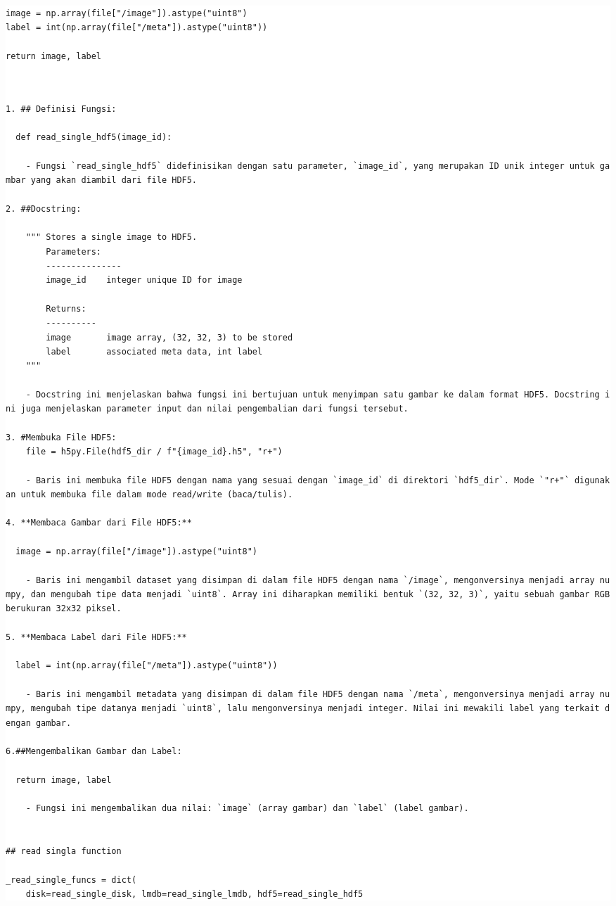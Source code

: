     image = np.array(file["/image"]).astype("uint8")
    label = int(np.array(file["/meta"]).astype("uint8"))

    return image, label
```


1. ## Definisi Fungsi:
    
  def read_single_hdf5(image_id):
    
    - Fungsi `read_single_hdf5` didefinisikan dengan satu parameter, `image_id`, yang merupakan ID unik integer untuk gambar yang akan diambil dari file HDF5.

2. ##Docstring:
    
    """ Stores a single image to HDF5.
        Parameters:
        ---------------
        image_id    integer unique ID for image

        Returns:
        ----------
        image       image array, (32, 32, 3) to be stored
        label       associated meta data, int label
    """
    
    - Docstring ini menjelaskan bahwa fungsi ini bertujuan untuk menyimpan satu gambar ke dalam format HDF5. Docstring ini juga menjelaskan parameter input dan nilai pengembalian dari fungsi tersebut.

3. #Membuka File HDF5:
    file = h5py.File(hdf5_dir / f"{image_id}.h5", "r+")
    
    - Baris ini membuka file HDF5 dengan nama yang sesuai dengan `image_id` di direktori `hdf5_dir`. Mode `"r+"` digunakan untuk membuka file dalam mode read/write (baca/tulis).

4. **Membaca Gambar dari File HDF5:**

  image = np.array(file["/image"]).astype("uint8")
  
    - Baris ini mengambil dataset yang disimpan di dalam file HDF5 dengan nama `/image`, mengonversinya menjadi array numpy, dan mengubah tipe data menjadi `uint8`. Array ini diharapkan memiliki bentuk `(32, 32, 3)`, yaitu sebuah gambar RGB berukuran 32x32 piksel.

5. **Membaca Label dari File HDF5:**
    
  label = int(np.array(file["/meta"]).astype("uint8"))
    
    - Baris ini mengambil metadata yang disimpan di dalam file HDF5 dengan nama `/meta`, mengonversinya menjadi array numpy, mengubah tipe datanya menjadi `uint8`, lalu mengonversinya menjadi integer. Nilai ini mewakili label yang terkait dengan gambar.

6.##Mengembalikan Gambar dan Label:
    
  return image, label
    
    - Fungsi ini mengembalikan dua nilai: `image` (array gambar) dan `label` (label gambar).


## read singla function

_read_single_funcs = dict(
    disk=read_single_disk, lmdb=read_single_lmdb, hdf5=read_single_hdf5
```